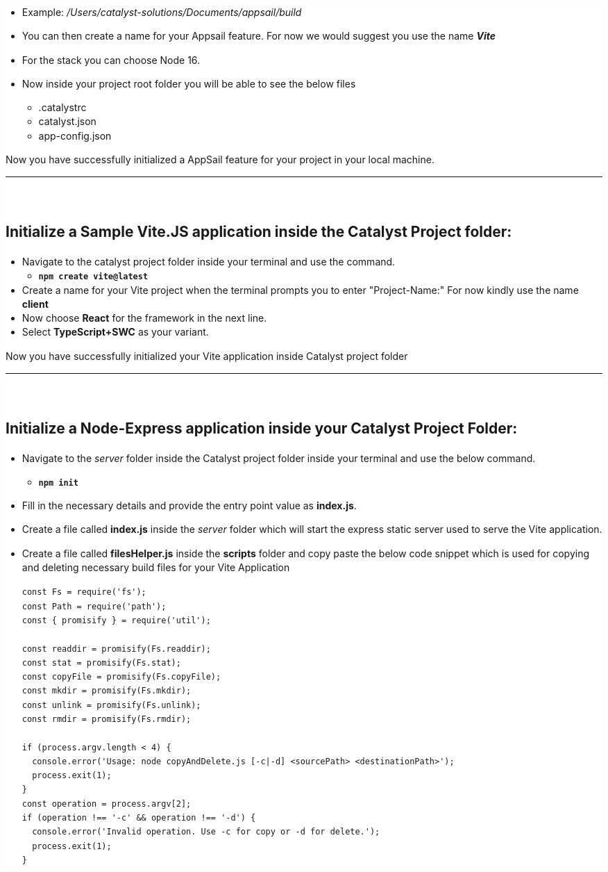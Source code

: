   - Example: */Users/catalyst-solutions/Documents/appsail/build*
- You can then create a name for your Appsail feature. For now we would suggest you use the name ***Vite***
- For the stack you can choose Node 16.
- Now inside your project root folder you will be able to see the below files

  - .catalystrc
  - catalyst.json
  - app-config.json

Now you have successfully initialized a AppSail feature for your project in your local machine.

---

![]()

## Initialize a Sample Vite.JS application inside the Catalyst Project folder:

- Navigate to the catalyst project folder inside your terminal and use the command.
  - **``npm create vite@latest``**
- Create a name for your Vite project when the terminal prompts you to enter "Project-Name:" For now kindly use the name **client**
- Now choose **React** for the framework in the next line.
- Select **TypeScript+SWC** as your variant.

Now you have successfully initialized your Vite application inside Catalyst project folder

---

![]()

## Initialize a Node-Express application inside your Catalyst Project Folder:

- Navigate to the *server* folder inside the Catalyst project folder inside your terminal and use the below command.

  - **``npm init``**
- Fill in the necessary details and provide the entry point value as **index.js**.
- Create a file called **index.js** inside the *server* folder which will start the express static server used to serve the Vite application.
- Create a file called **filesHelper.js** inside the **scripts** folder and copy paste the below code snippet which is used for copying and deleting necessary build files for your Vite Application

  ```
  const Fs = require('fs');
  const Path = require('path');
  const { promisify } = require('util');

  const readdir = promisify(Fs.readdir);
  const stat = promisify(Fs.stat);
  const copyFile = promisify(Fs.copyFile);
  const mkdir = promisify(Fs.mkdir);
  const unlink = promisify(Fs.unlink);
  const rmdir = promisify(Fs.rmdir);

  if (process.argv.length < 4) {
    console.error('Usage: node copyAndDelete.js [-c|-d] <sourcePath> <destinationPath>');
    process.exit(1);
  }
  const operation = process.argv[2];
  if (operation !== '-c' && operation !== '-d') {
    console.error('Invalid operation. Use -c for copy or -d for delete.');
    process.exit(1);
  }
  ```